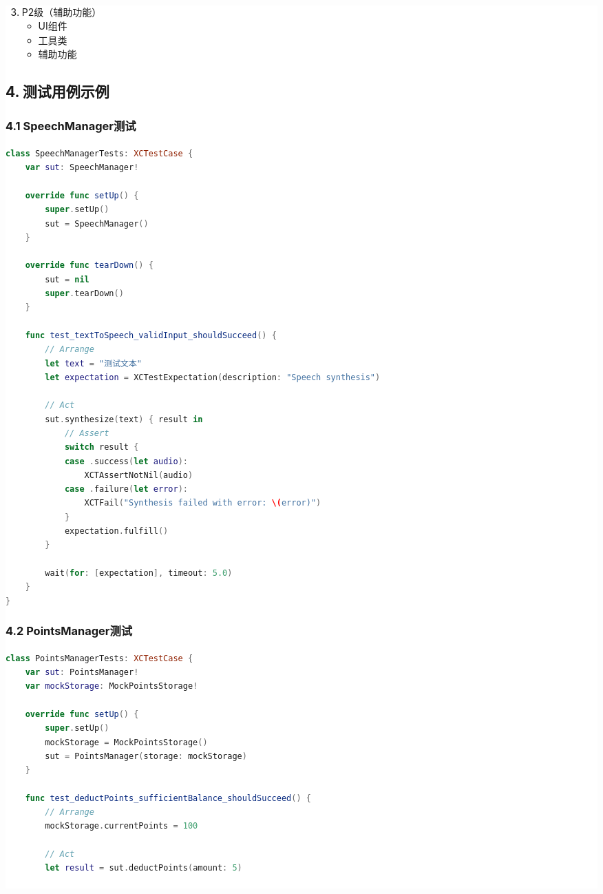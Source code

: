 3. P2级（辅助功能）
   - UI组件
   - 工具类
   - 辅助功能

## 4. 测试用例示例

### 4.1 SpeechManager测试
```swift
class SpeechManagerTests: XCTestCase {
    var sut: SpeechManager!
    
    override func setUp() {
        super.setUp()
        sut = SpeechManager()
    }
    
    override func tearDown() {
        sut = nil
        super.tearDown()
    }
    
    func test_textToSpeech_validInput_shouldSucceed() {
        // Arrange
        let text = "测试文本"
        let expectation = XCTestExpectation(description: "Speech synthesis")
        
        // Act
        sut.synthesize(text) { result in
            // Assert
            switch result {
            case .success(let audio):
                XCTAssertNotNil(audio)
            case .failure(let error):
                XCTFail("Synthesis failed with error: \(error)")
            }
            expectation.fulfill()
        }
        
        wait(for: [expectation], timeout: 5.0)
    }
}
```

### 4.2 PointsManager测试
```swift
class PointsManagerTests: XCTestCase {
    var sut: PointsManager!
    var mockStorage: MockPointsStorage!
    
    override func setUp() {
        super.setUp()
        mockStorage = MockPointsStorage()
        sut = PointsManager(storage: mockStorage)
    }
    
    func test_deductPoints_sufficientBalance_shouldSucceed() {
        // Arrange
        mockStorage.currentPoints = 100
        
        // Act
        let result = sut.deductPoints(amount: 5)
        
```